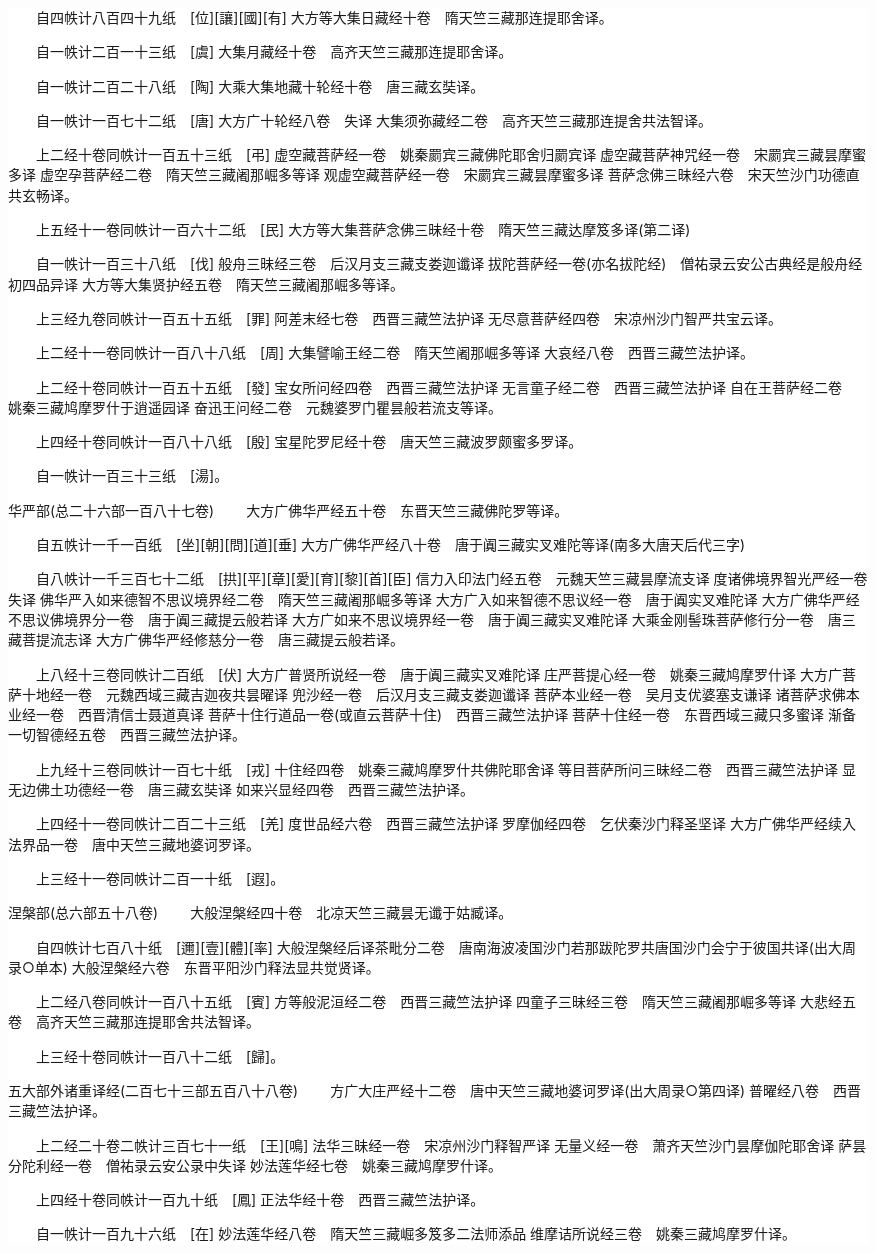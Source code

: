 　　自四帙计八百四十九纸　[位][讓][國][有] 大方等大集日藏经十卷　隋天竺三藏那连提耶舍译。

　　自一帙计二百一十三纸　[虞] 大集月藏经十卷　高齐天竺三藏那连提耶舍译。

　　自一帙计二百二十八纸　[陶] 大乘大集地藏十轮经十卷　唐三藏玄奘译。

　　自一帙计一百七十二纸　[唐] 大方广十轮经八卷　失译 大集须弥藏经二卷　高齐天竺三藏那连提舍共法智译。

　　上二经十卷同帙计一百五十三纸　[弔] 虚空藏菩萨经一卷　姚秦罽宾三藏佛陀耶舍归罽宾译 虚空藏菩萨神咒经一卷　宋罽宾三藏昙摩蜜多译 虚空孕菩萨经二卷　隋天竺三藏阇那崛多等译 观虚空藏菩萨经一卷　宋罽宾三藏昙摩蜜多译 菩萨念佛三昧经六卷　宋天竺沙门功德直共玄畅译。

　　上五经十一卷同帙计一百六十二纸　[民] 大方等大集菩萨念佛三昧经十卷　隋天竺三藏达摩笈多译(第二译)

　　自一帙计一百三十八纸　[伐] 般舟三昧经三卷　后汉月支三藏支娄迦谶译 拔陀菩萨经一卷(亦名拔陀经)　僧祐录云安公古典经是般舟经初四品异译 大方等大集贤护经五卷　隋天竺三藏阇那崛多等译。

　　上三经九卷同帙计一百五十五纸　[罪] 阿差末经七卷　西晋三藏竺法护译 无尽意菩萨经四卷　宋凉州沙门智严共宝云译。

　　上二经十一卷同帙计一百八十八纸　[周] 大集譬喻王经二卷　隋天竺阇那崛多等译 大哀经八卷　西晋三藏竺法护译。

　　上二经十卷同帙计一百五十五纸　[發] 宝女所问经四卷　西晋三藏竺法护译 无言童子经二卷　西晋三藏竺法护译 自在王菩萨经二卷　姚秦三藏鸠摩罗什于逍遥园译 奋迅王问经二卷　元魏婆罗门瞿昙般若流支等译。

　　上四经十卷同帙计一百八十八纸　[殷] 宝星陀罗尼经十卷　唐天竺三藏波罗颇蜜多罗译。

　　自一帙计一百三十三纸　[湯]。

华严部(总二十六部一百八十七卷)
　　大方广佛华严经五十卷　东晋天竺三藏佛陀罗等译。

　　自五帙计一千一百纸　[坐][朝][問][道][垂] 大方广佛华严经八十卷　唐于阗三藏实叉难陀等译(南多大唐天后代三字)

　　自八帙计一千三百七十二纸　[拱][平][章][愛][育][黎][首][臣] 信力入印法门经五卷　元魏天竺三藏昙摩流支译 度诸佛境界智光严经一卷　失译 佛华严入如来德智不思议境界经二卷　隋天竺三藏阇那崛多等译 大方广入如来智德不思议经一卷　唐于阗实叉难陀译 大方广佛华严经不思议佛境界分一卷　唐于阗三藏提云般若译 大方广如来不思议境界经一卷　唐于阗三藏实叉难陀译 大乘金刚髻珠菩萨修行分一卷　唐三藏菩提流志译 大方广佛华严经修慈分一卷　唐三藏提云般若译。

　　上八经十三卷同帙计二百纸　[伏] 大方广普贤所说经一卷　唐于阗三藏实叉难陀译 庄严菩提心经一卷　姚秦三藏鸠摩罗什译 大方广菩萨十地经一卷　元魏西域三藏吉迦夜共昙曜译 兜沙经一卷　后汉月支三藏支娄迦谶译 菩萨本业经一卷　吴月支优婆塞支谦译 诸菩萨求佛本业经一卷　西晋清信士聂道真译 菩萨十住行道品一卷(或直云菩萨十住)　西晋三藏竺法护译 菩萨十住经一卷　东晋西域三藏只多蜜译 渐备一切智德经五卷　西晋三藏竺法护译。

　　上九经十三卷同帙计一百七十纸　[戎] 十住经四卷　姚秦三藏鸠摩罗什共佛陀耶舍译 等目菩萨所问三昧经二卷　西晋三藏竺法护译 显无边佛土功德经一卷　唐三藏玄奘译 如来兴显经四卷　西晋三藏竺法护译。

　　上四经十一卷同帙计二百二十三纸　[羌] 度世品经六卷　西晋三藏竺法护译 罗摩伽经四卷　乞伏秦沙门释圣坚译 大方广佛华严经续入法界品一卷　唐中天竺三藏地婆诃罗译。

　　上三经十一卷同帙计二百一十纸　[遐]。

涅槃部(总六部五十八卷)
　　大般涅槃经四十卷　北凉天竺三藏昙无谶于姑臧译。

　　自四帙计七百八十纸　[邇][壹][體][率] 大般涅槃经后译茶毗分二卷　唐南海波凌国沙门若那跋陀罗共唐国沙门会宁于彼国共译(出大周录○单本) 大般涅槃经六卷　东晋平阳沙门释法显共觉贤译。

　　上二经八卷同帙计一百八十五纸　[賓] 方等般泥洹经二卷　西晋三藏竺法护译 四童子三昧经三卷　隋天竺三藏阇那崛多等译 大悲经五卷　高齐天竺三藏那连提耶舍共法智译。

　　上三经十卷同帙计一百八十二纸　[歸]。

五大部外诸重译经(二百七十三部五百八十八卷)
　　方广大庄严经十二卷　唐中天竺三藏地婆诃罗译(出大周录○第四译) 普曜经八卷　西晋三藏竺法护译。

　　上二经二十卷二帙计三百七十一纸　[王][鳴] 法华三昧经一卷　宋凉州沙门释智严译 无量义经一卷　萧齐天竺沙门昙摩伽陀耶舍译 萨昙分陀利经一卷　僧祐录云安公录中失译 妙法莲华经七卷　姚秦三藏鸠摩罗什译。

　　上四经十卷同帙计一百九十纸　[鳳] 正法华经十卷　西晋三藏竺法护译。

　　自一帙计一百九十六纸　[在] 妙法莲华经八卷　隋天竺三藏崛多笈多二法师添品 维摩诘所说经三卷　姚秦三藏鸠摩罗什译。
